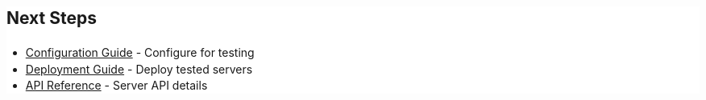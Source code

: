 ```yaml
```

## Next Steps

- [Configuration Guide](configuration.md) - Configure for testing
- [Deployment Guide](deployment.md) - Deploy tested servers
- [API Reference](../api/core/server.md) - Server API details
